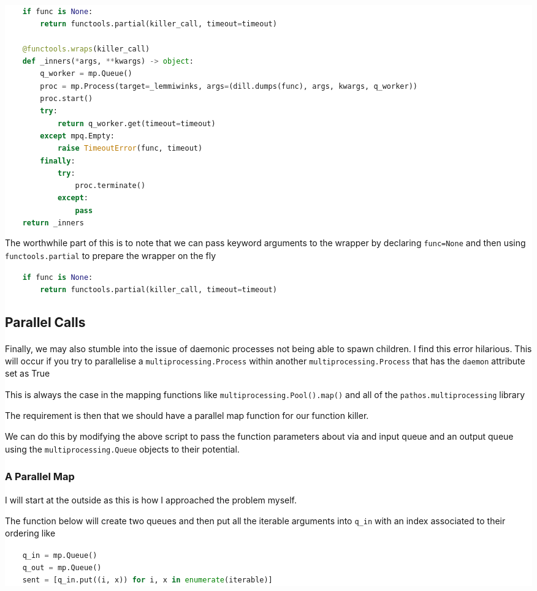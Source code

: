 ```python
    if func is None:
        return functools.partial(killer_call, timeout=timeout)

    @functools.wraps(killer_call)
    def _inners(*args, **kwargs) -> object:
        q_worker = mp.Queue()
        proc = mp.Process(target=_lemmiwinks, args=(dill.dumps(func), args, kwargs, q_worker))
        proc.start()
        try:
            return q_worker.get(timeout=timeout)
        except mpq.Empty:
            raise TimeoutError(func, timeout)
        finally:
            try:
                proc.terminate()
            except:
                pass
    return _inners
```

The worthwhile part of this is to note that we can pass keyword arguments to the wrapper by declaring `func=None` and then using `functools.partial` to prepare the wrapper on the fly

```python
    if func is None:
        return functools.partial(killer_call, timeout=timeout)
```

## Parallel Calls

Finally, we may also stumble into the issue of daemonic processes not being able to spawn children. I find this error hilarious. This will occur if you try to parallelise a `multiprocessing.Process` within another `multiprocessing.Process` that has the `daemon` attribute set as True

This is always the case in the mapping functions like `multiprocessing.Pool().map()` and all of the `pathos.multiprocessing` library

The requirement is then that we should have a parallel map function for our function killer.

We can do this by modifying the above script to pass the function parameters about via and input queue and an output queue using the `multiprocessing.Queue` objects to their potential.

### A Parallel Map

I will start at the outside as this is how I approached the problem myself.

The function below will create two queues and then put all the iterable arguments into `q_in` with an index associated to their ordering like

```python
    q_in = mp.Queue()
    q_out = mp.Queue()
    sent = [q_in.put((i, x)) for i, x in enumerate(iterable)]
```
